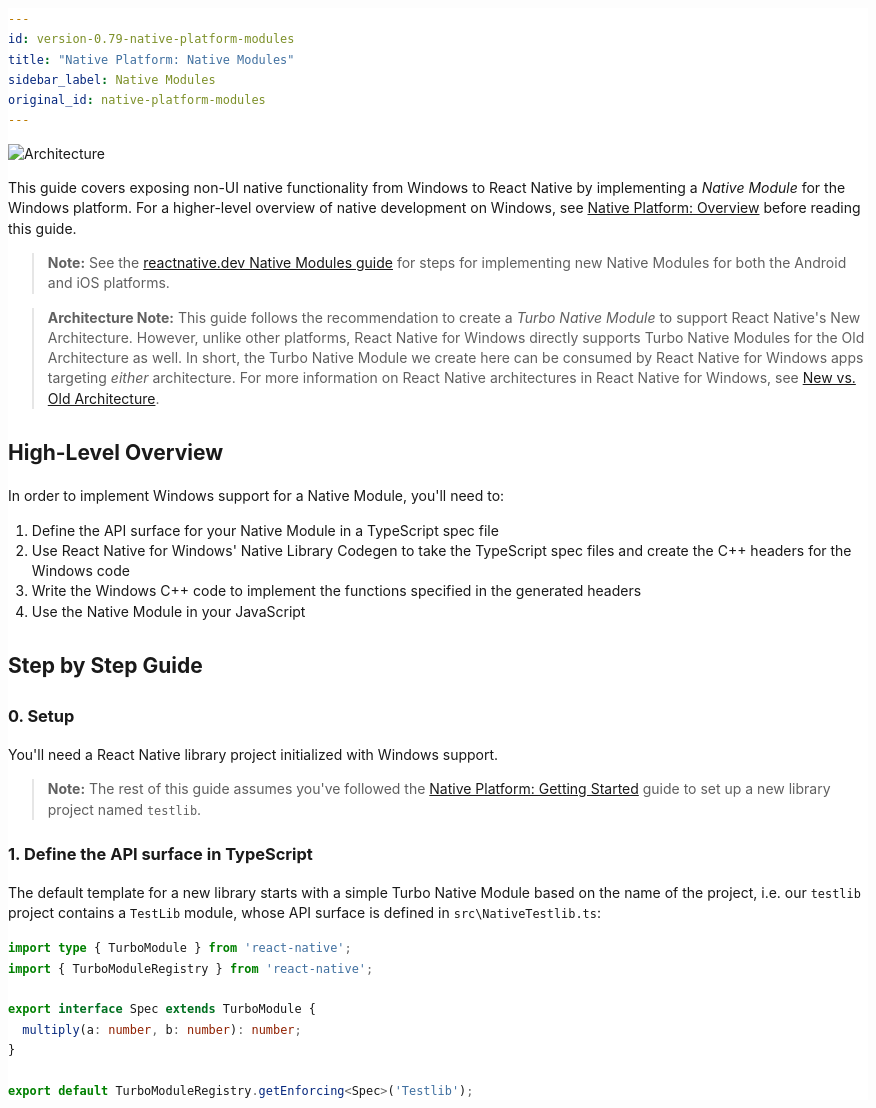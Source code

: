 ```yaml
---
id: version-0.79-native-platform-modules
title: "Native Platform: Native Modules"
sidebar_label: Native Modules
original_id: native-platform-modules
---
```


![Architecture](https://img.shields.io/badge/architecture-new_&_old-green)

This guide covers exposing non-UI native functionality from Windows to React Native by implementing a *Native Module* for the Windows platform. For a higher-level overview of native development on Windows, see [Native Platform: Overview](native-platform.md) before reading this guide.

> **Note:** See the [reactnative.dev Native Modules guide](https://reactnative.dev/docs/turbo-native-modules-introduction) for steps for implementing new Native Modules for both the Android and iOS platforms.

> **Architecture Note:** This guide follows the recommendation to create a *Turbo Native Module* to support React Native's New Architecture. However, unlike other platforms, React Native for Windows directly supports Turbo Native Modules for the Old Architecture as well. In short, the Turbo Native Module we create here can be consumed by React Native for Windows apps targeting *either* architecture. For more information on React Native architectures in React Native for Windows, see [New vs. Old Architecture](new-architecture.md).

## High-Level Overview

In order to implement Windows support for a Native Module, you'll need to:

1. Define the API surface for your Native Module in a TypeScript spec file
2. Use React Native for Windows' Native Library Codegen to take the TypeScript spec files and create the C++ headers for the Windows code
3. Write the Windows C++ code to implement the functions specified in the generated headers
4. Use the Native Module in your JavaScript

## Step by Step Guide

### 0. Setup

You'll need a React Native library project initialized with Windows support.

> **Note:** The rest of this guide assumes you've followed the [Native Platform: Getting Started](native-platform-getting-started.md) guide to set up a new library project named `testlib`.

### 1. Define the API surface in TypeScript

The default template for a new library starts with a simple Turbo Native Module based on the name of the project, i.e. our `testlib` project contains a `TestLib` module, whose API surface is defined in `src\NativeTestlib.ts`:

```ts
import type { TurboModule } from 'react-native';
import { TurboModuleRegistry } from 'react-native';

export interface Spec extends TurboModule {
  multiply(a: number, b: number): number;
}

export default TurboModuleRegistry.getEnforcing<Spec>('Testlib');
```
